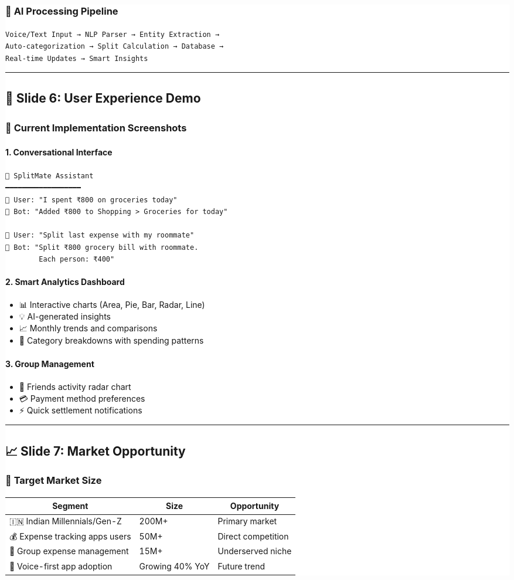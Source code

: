 ### 🧠 **AI Processing Pipeline**
```
Voice/Text Input → NLP Parser → Entity Extraction → 
Auto-categorization → Split Calculation → Database → 
Real-time Updates → Smart Insights
```

---

## 🎨 **Slide 6: User Experience Demo**

### 📱 **Current Implementation Screenshots**

#### 1. **Conversational Interface**
```
🤖 SplitMate Assistant
━━━━━━━━━━━━━━━━━━
💬 User: "I spent ₹800 on groceries today"
🤖 Bot: "Added ₹800 to Shopping > Groceries for today"

💬 User: "Split last expense with my roommate"
🤖 Bot: "Split ₹800 grocery bill with roommate. 
        Each person: ₹400"
```

#### 2. **Smart Analytics Dashboard**
- 📊 Interactive charts (Area, Pie, Bar, Radar, Line)
- 💡 AI-generated insights
- 📈 Monthly trends and comparisons
- 🎯 Category breakdowns with spending patterns

#### 3. **Group Management**
- 👥 Friends activity radar chart
- 💳 Payment method preferences
- ⚡ Quick settlement notifications

---

## 📈 **Slide 7: Market Opportunity**

### 🎯 **Target Market Size**

| Segment | Size | Opportunity |
|---------|------|-------------|
| 🇮🇳 Indian Millennials/Gen-Z | 200M+ | Primary market |
| 💰 Expense tracking apps users | 50M+ | Direct competition |
| 👥 Group expense management | 15M+ | Underserved niche |
| 🎤 Voice-first app adoption | Growing 40% YoY | Future trend |
